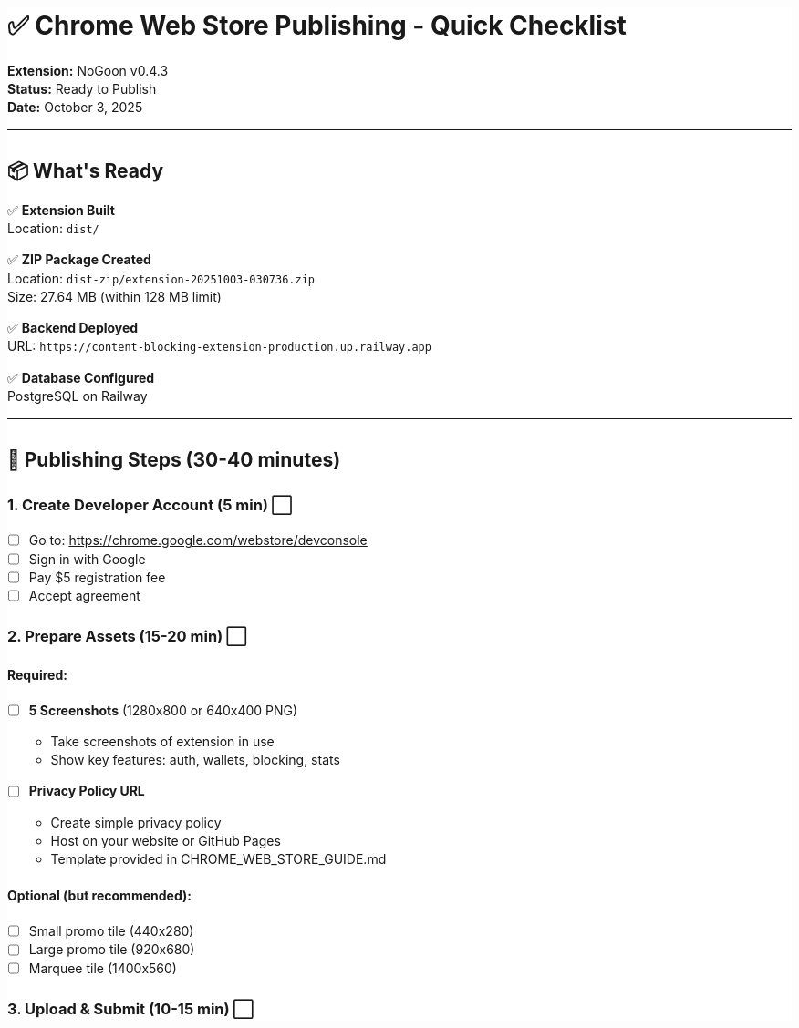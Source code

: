 # ✅ Chrome Web Store Publishing - Quick Checklist

**Extension:** NoGoon v0.4.3  
**Status:** Ready to Publish  
**Date:** October 3, 2025

---

## 📦 What's Ready

✅ **Extension Built**  
   Location: `dist/`

✅ **ZIP Package Created**  
   Location: `dist-zip/extension-20251003-030736.zip`  
   Size: 27.64 MB (within 128 MB limit)

✅ **Backend Deployed**  
   URL: `https://content-blocking-extension-production.up.railway.app`

✅ **Database Configured**  
   PostgreSQL on Railway

---

## 🎯 Publishing Steps (30-40 minutes)

### 1. Create Developer Account (5 min) ⬜

- [ ] Go to: https://chrome.google.com/webstore/devconsole
- [ ] Sign in with Google
- [ ] Pay $5 registration fee
- [ ] Accept agreement

### 2. Prepare Assets (15-20 min) ⬜

#### Required:
- [ ] **5 Screenshots** (1280x800 or 640x400 PNG)
  - Take screenshots of extension in use
  - Show key features: auth, wallets, blocking, stats
  
- [ ] **Privacy Policy URL**
  - Create simple privacy policy
  - Host on your website or GitHub Pages
  - Template provided in CHROME_WEB_STORE_GUIDE.md

#### Optional (but recommended):
- [ ] Small promo tile (440x280)
- [ ] Large promo tile (920x680)
- [ ] Marquee tile (1400x560)

### 3. Upload & Submit (10-15 min) ⬜
